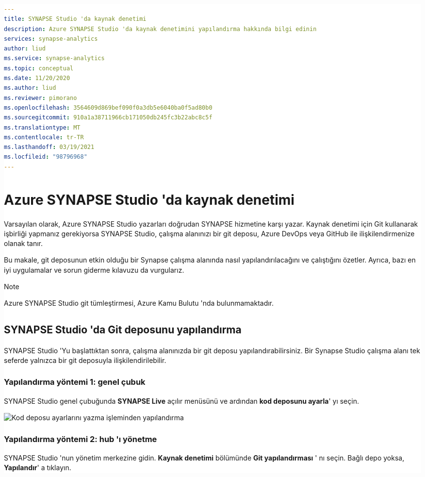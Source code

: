 ```yaml
---
title: SYNAPSE Studio 'da kaynak denetimi
description: Azure SYNAPSE Studio 'da kaynak denetimini yapılandırma hakkında bilgi edinin
services: synapse-analytics
author: liud
ms.service: synapse-analytics
ms.topic: conceptual
ms.date: 11/20/2020
ms.author: liud
ms.reviewer: pimorano
ms.openlocfilehash: 3564609d869bef090f0a3db5e6040ba0f5ad80b0
ms.sourcegitcommit: 910a1a38711966cb171050db245fc3b22abc8c5f
ms.translationtype: MT
ms.contentlocale: tr-TR
ms.lasthandoff: 03/19/2021
ms.locfileid: "98796968"
---
```

# <a name="source-control-in-azure-synapse-studio"></a>Azure SYNAPSE Studio 'da kaynak denetimi

Varsayılan olarak, Azure SYNAPSE Studio yazarları doğrudan SYNAPSE hizmetine karşı yazar. Kaynak denetimi için Git kullanarak işbirliği yapmanız gerekiyorsa SYNAPSE Studio, çalışma alanınızı bir git deposu, Azure DevOps veya GitHub ile ilişkilendirmenize olanak tanır. 

Bu makale, git deposunun etkin olduğu bir Synapse çalışma alanında nasıl yapılandırılacağını ve çalıştığını özetler. Ayrıca, bazı en iyi uygulamalar ve sorun giderme kılavuzu da vurgularız.

> [!NOTE]
> Azure SYNAPSE Studio git tümleştirmesi, Azure Kamu Bulutu 'nda bulunmamaktadır.

## <a name="configure-git-repository-in-synapse-studio"></a>SYNAPSE Studio 'da Git deposunu yapılandırma 

SYNAPSE Studio 'Yu başlattıktan sonra, çalışma alanınızda bir git deposu yapılandırabilirsiniz. Bir Synapse Studio çalışma alanı tek seferde yalnızca bir git deposuyla ilişkilendirilebilir. 

### <a name="configuration-method-1-global-bar"></a>Yapılandırma yöntemi 1: genel çubuk

SYNAPSE Studio genel çubuğunda **SYNAPSE Live** açılır menüsünü ve ardından **kod deposunu ayarla**' yı seçin.

![Kod deposu ayarlarını yazma işleminden yapılandırma](media/configure-repo-1.png)

### <a name="configuration-method-2-manage-hub"></a>Yapılandırma yöntemi 2: hub 'ı yönetme

SYNAPSE Studio 'nun yönetim merkezine gidin. **Kaynak denetimi** bölümünde **Git yapılandırması** ' nı seçin. Bağlı depo yoksa, **Yapılandır**' a tıklayın.
